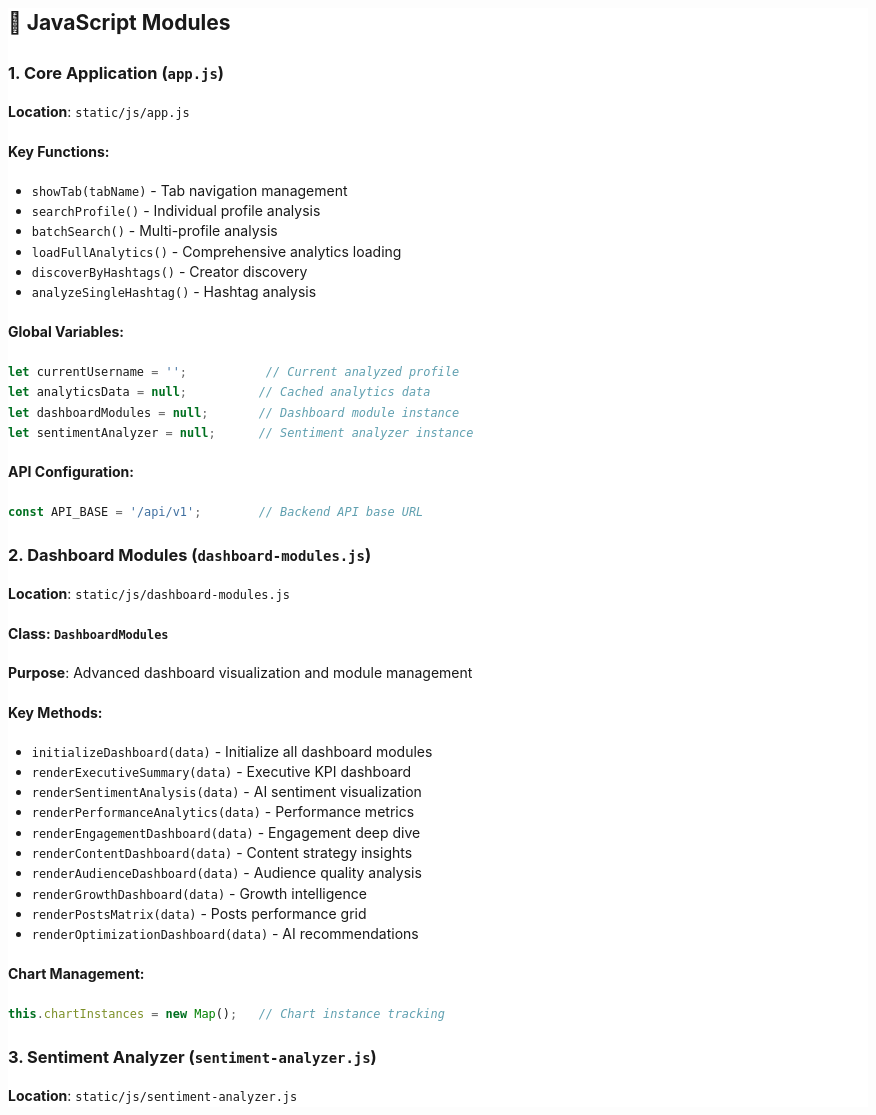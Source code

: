 
## 📜 JavaScript Modules

### 1. **Core Application** (`app.js`)
**Location**: `static/js/app.js`

#### Key Functions:
- `showTab(tabName)` - Tab navigation management
- `searchProfile()` - Individual profile analysis
- `batchSearch()` - Multi-profile analysis
- `loadFullAnalytics()` - Comprehensive analytics loading
- `discoverByHashtags()` - Creator discovery
- `analyzeSingleHashtag()` - Hashtag analysis

#### Global Variables:
```javascript
let currentUsername = '';           // Current analyzed profile
let analyticsData = null;          // Cached analytics data
let dashboardModules = null;       // Dashboard module instance
let sentimentAnalyzer = null;      // Sentiment analyzer instance
```

#### API Configuration:
```javascript
const API_BASE = '/api/v1';        // Backend API base URL
```

### 2. **Dashboard Modules** (`dashboard-modules.js`)
**Location**: `static/js/dashboard-modules.js`

#### Class: `DashboardModules`
**Purpose**: Advanced dashboard visualization and module management

#### Key Methods:
- `initializeDashboard(data)` - Initialize all dashboard modules
- `renderExecutiveSummary(data)` - Executive KPI dashboard
- `renderSentimentAnalysis(data)` - AI sentiment visualization
- `renderPerformanceAnalytics(data)` - Performance metrics
- `renderEngagementDashboard(data)` - Engagement deep dive
- `renderContentDashboard(data)` - Content strategy insights
- `renderAudienceDashboard(data)` - Audience quality analysis
- `renderGrowthDashboard(data)` - Growth intelligence
- `renderPostsMatrix(data)` - Posts performance grid
- `renderOptimizationDashboard(data)` - AI recommendations

#### Chart Management:
```javascript
this.chartInstances = new Map();   // Chart instance tracking
```

### 3. **Sentiment Analyzer** (`sentiment-analyzer.js`)
**Location**: `static/js/sentiment-analyzer.js`
